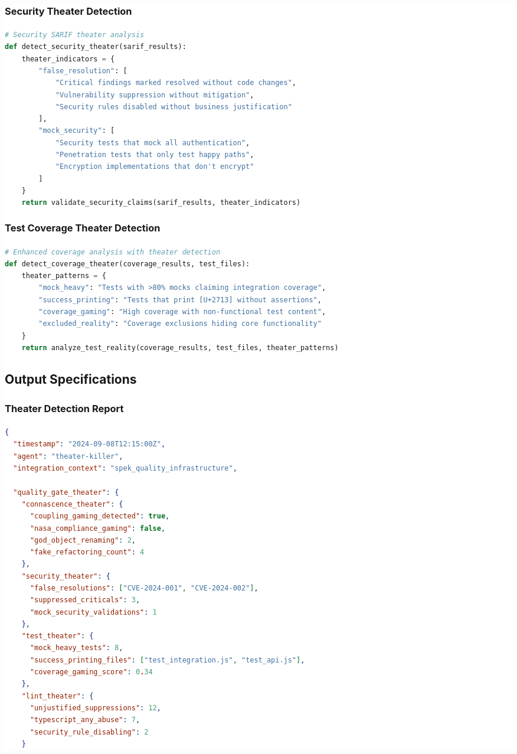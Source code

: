### Security Theater Detection  
```python  
# Security SARIF theater analysis
def detect_security_theater(sarif_results):
    theater_indicators = {
        "false_resolution": [
            "Critical findings marked resolved without code changes",
            "Vulnerability suppression without mitigation",
            "Security rules disabled without business justification"
        ],
        "mock_security": [
            "Security tests that mock all authentication",
            "Penetration tests that only test happy paths",
            "Encryption implementations that don't encrypt"
        ]
    }
    return validate_security_claims(sarif_results, theater_indicators)
```

### Test Coverage Theater Detection
```python
# Enhanced coverage analysis with theater detection
def detect_coverage_theater(coverage_results, test_files):
    theater_patterns = {
        "mock_heavy": "Tests with >80% mocks claiming integration coverage",
        "success_printing": "Tests that print [U+2713] without assertions",
        "coverage_gaming": "High coverage with non-functional test content",
        "excluded_reality": "Coverage exclusions hiding core functionality"
    }
    return analyze_test_reality(coverage_results, test_files, theater_patterns)
```

## Output Specifications

### Theater Detection Report  
```json
{
  "timestamp": "2024-09-08T12:15:00Z", 
  "agent": "theater-killer",
  "integration_context": "spek_quality_infrastructure",
  
  "quality_gate_theater": {
    "connascence_theater": {
      "coupling_gaming_detected": true,
      "nasa_compliance_gaming": false,
      "god_object_renaming": 2,
      "fake_refactoring_count": 4
    },
    "security_theater": {
      "false_resolutions": ["CVE-2024-001", "CVE-2024-002"],
      "suppressed_criticals": 3,
      "mock_security_validations": 1
    },
    "test_theater": {
      "mock_heavy_tests": 8,
      "success_printing_files": ["test_integration.js", "test_api.js"],
      "coverage_gaming_score": 0.34
    },
    "lint_theater": {
      "unjustified_suppressions": 12,
      "typescript_any_abuse": 7,
      "security_rule_disabling": 2
    }
```
